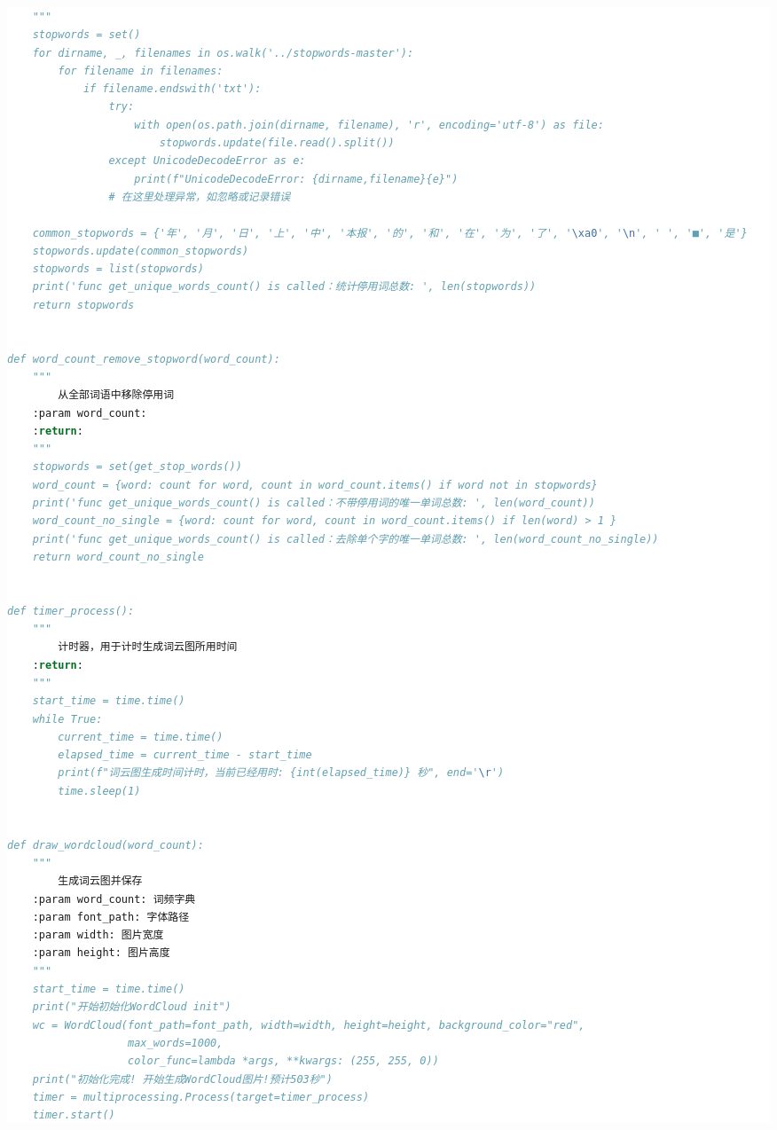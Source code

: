 ```python
    """
    stopwords = set()
    for dirname, _, filenames in os.walk('../stopwords-master'):
        for filename in filenames:
            if filename.endswith('txt'):
                try:
                    with open(os.path.join(dirname, filename), 'r', encoding='utf-8') as file:
                        stopwords.update(file.read().split())
                except UnicodeDecodeError as e:
                    print(f"UnicodeDecodeError: {dirname,filename}{e}")
                # 在这里处理异常，如忽略或记录错误
    
    common_stopwords = {'年', '月', '日', '上', '中', '本报', '的', '和', '在', '为', '了', '\xa0', '\n', ' ', '■', '是'}
    stopwords.update(common_stopwords)
    stopwords = list(stopwords)
    print('func get_unique_words_count() is called：统计停用词总数: ', len(stopwords))
    return stopwords


def word_count_remove_stopword(word_count):
    """
        从全部词语中移除停用词
    :param word_count: 
    :return: 
    """
    stopwords = set(get_stop_words())
    word_count = {word: count for word, count in word_count.items() if word not in stopwords}
    print('func get_unique_words_count() is called：不带停用词的唯一单词总数: ', len(word_count))
    word_count_no_single = {word: count for word, count in word_count.items() if len(word) > 1 }
    print('func get_unique_words_count() is called：去除单个字的唯一单词总数: ', len(word_count_no_single))
    return word_count_no_single


def timer_process():
    """
        计时器，用于计时生成词云图所用时间
    :return: 
    """
    start_time = time.time()
    while True:
        current_time = time.time()
        elapsed_time = current_time - start_time
        print(f"词云图生成时间计时，当前已经用时: {int(elapsed_time)} 秒", end='\r')
        time.sleep(1)


def draw_wordcloud(word_count):
    """
        生成词云图并保存
    :param word_count: 词频字典
    :param font_path: 字体路径
    :param width: 图片宽度
    :param height: 图片高度
    """
    start_time = time.time()
    print("开始初始化WordCloud init")
    wc = WordCloud(font_path=font_path, width=width, height=height, background_color="red",
                   max_words=1000,
                   color_func=lambda *args, **kwargs: (255, 255, 0))
    print("初始化完成! 开始生成WordCloud图片!预计503秒")
    timer = multiprocessing.Process(target=timer_process)
    timer.start()
```